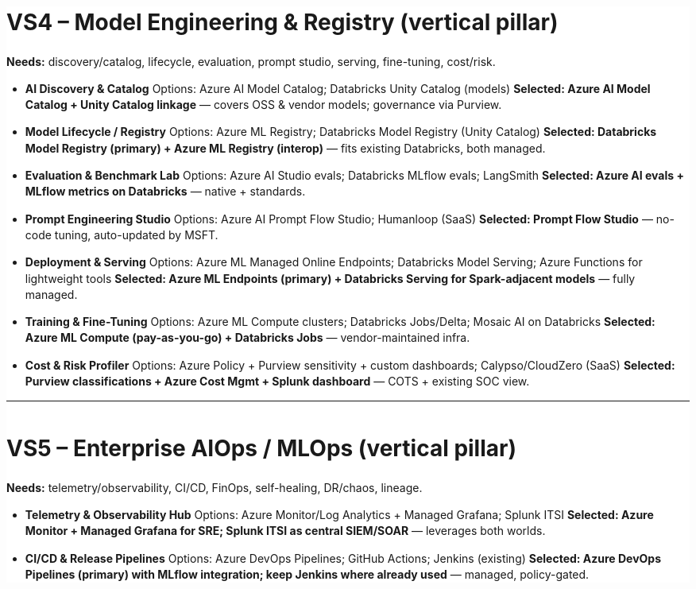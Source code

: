 # VS4 – Model Engineering & Registry (vertical pillar)

**Needs:** discovery/catalog, lifecycle, evaluation, prompt studio, serving, fine-tuning, cost/risk.

* **AI Discovery & Catalog**
  Options: Azure AI Model Catalog; Databricks Unity Catalog (models)
  **Selected: Azure AI Model Catalog + Unity Catalog linkage** — covers OSS & vendor models; governance via Purview.

* **Model Lifecycle / Registry**
  Options: Azure ML Registry; Databricks Model Registry (Unity Catalog)
  **Selected: Databricks Model Registry (primary) + Azure ML Registry (interop)** — fits existing Databricks, both managed.

* **Evaluation & Benchmark Lab**
  Options: Azure AI Studio evals; Databricks MLflow evals; LangSmith
  **Selected: Azure AI evals + MLflow metrics on Databricks** — native + standards.

* **Prompt Engineering Studio**
  Options: Azure AI Prompt Flow Studio; Humanloop (SaaS)
  **Selected: Prompt Flow Studio** — no-code tuning, auto-updated by MSFT.

* **Deployment & Serving**
  Options: Azure ML Managed Online Endpoints; Databricks Model Serving; Azure Functions for lightweight tools
  **Selected: Azure ML Endpoints (primary) + Databricks Serving for Spark-adjacent models** — fully managed.

* **Training & Fine-Tuning**
  Options: Azure ML Compute clusters; Databricks Jobs/Delta; Mosaic AI on Databricks
  **Selected: Azure ML Compute (pay-as-you-go) + Databricks Jobs** — vendor-maintained infra.

* **Cost & Risk Profiler**
  Options: Azure Policy + Purview sensitivity + custom dashboards; Calypso/CloudZero (SaaS)
  **Selected: Purview classifications + Azure Cost Mgmt + Splunk dashboard** — COTS + existing SOC view.

---

# VS5 – Enterprise AIOps / MLOps (vertical pillar)

**Needs:** telemetry/observability, CI/CD, FinOps, self-healing, DR/chaos, lineage.

* **Telemetry & Observability Hub**
  Options: Azure Monitor/Log Analytics + Managed Grafana; Splunk ITSI
  **Selected: Azure Monitor + Managed Grafana for SRE; Splunk ITSI as central SIEM/SOAR** — leverages both worlds.

* **CI/CD & Release Pipelines**
  Options: Azure DevOps Pipelines; GitHub Actions; Jenkins (existing)
  **Selected: Azure DevOps Pipelines (primary) with MLflow integration; keep Jenkins where already used** — managed, policy-gated.
